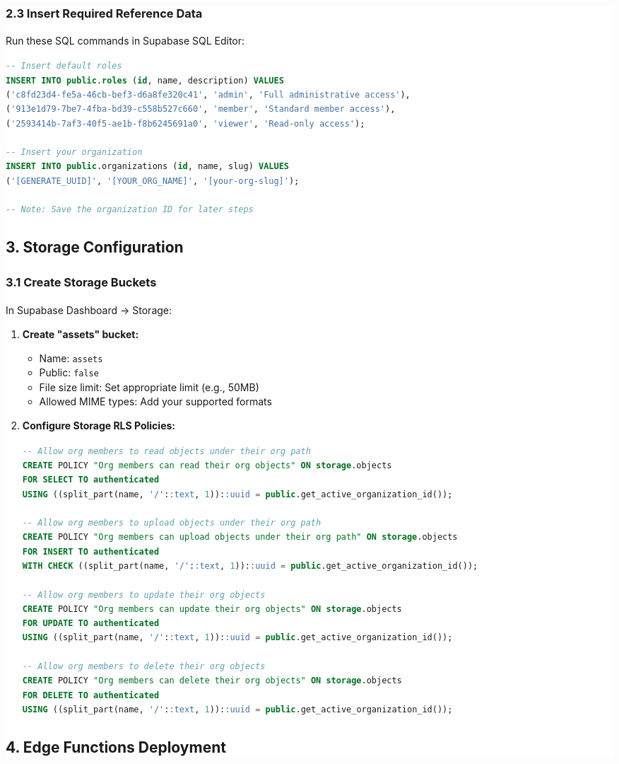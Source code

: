 ### 2.3 Insert Required Reference Data
Run these SQL commands in Supabase SQL Editor:

```sql
-- Insert default roles
INSERT INTO public.roles (id, name, description) VALUES
('c8fd23d4-fe5a-46cb-bef3-d6a8fe320c41', 'admin', 'Full administrative access'),
('913e1d79-7be7-4fba-bd39-c558b527c660', 'member', 'Standard member access'),
('2593414b-7af3-40f5-ae1b-f8b6245691a0', 'viewer', 'Read-only access');

-- Insert your organization
INSERT INTO public.organizations (id, name, slug) VALUES
('[GENERATE_UUID]', '[YOUR_ORG_NAME]', '[your-org-slug]');

-- Note: Save the organization ID for later steps
```

## 3. Storage Configuration

### 3.1 Create Storage Buckets
In Supabase Dashboard → Storage:

1. **Create "assets" bucket:**
   - Name: `assets`
   - Public: `false`
   - File size limit: Set appropriate limit (e.g., 50MB)
   - Allowed MIME types: Add your supported formats

2. **Configure Storage RLS Policies:**
   ```sql
   -- Allow org members to read objects under their org path
   CREATE POLICY "Org members can read their org objects" ON storage.objects
   FOR SELECT TO authenticated
   USING ((split_part(name, '/'::text, 1))::uuid = public.get_active_organization_id());

   -- Allow org members to upload objects under their org path  
   CREATE POLICY "Org members can upload objects under their org path" ON storage.objects
   FOR INSERT TO authenticated
   WITH CHECK ((split_part(name, '/'::text, 1))::uuid = public.get_active_organization_id());

   -- Allow org members to update their org objects
   CREATE POLICY "Org members can update their org objects" ON storage.objects
   FOR UPDATE TO authenticated
   USING ((split_part(name, '/'::text, 1))::uuid = public.get_active_organization_id());

   -- Allow org members to delete their org objects
   CREATE POLICY "Org members can delete their org objects" ON storage.objects
   FOR DELETE TO authenticated
   USING ((split_part(name, '/'::text, 1))::uuid = public.get_active_organization_id());
   ```

## 4. Edge Functions Deployment
